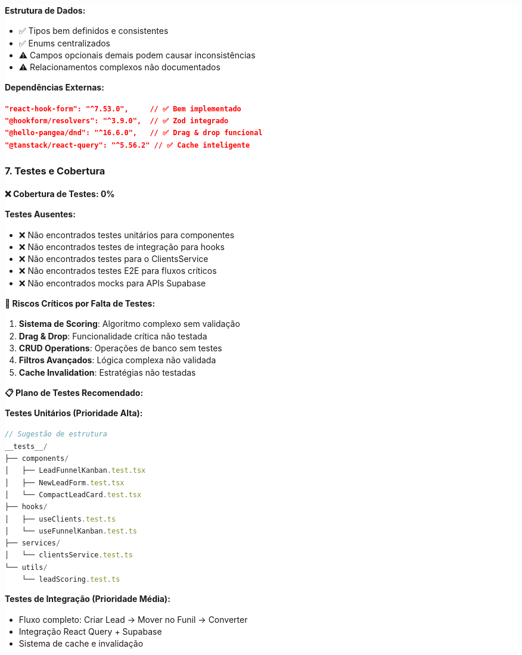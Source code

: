 **Estrutura de Dados:**
- ✅ Tipos bem definidos e consistentes
- ✅ Enums centralizados
- ⚠️ Campos opcionais demais podem causar inconsistências
- ⚠️ Relacionamentos complexos não documentados

**Dependências Externas:**
```json
"react-hook-form": "^7.53.0",     // ✅ Bem implementado
"@hookform/resolvers": "^3.9.0",  // ✅ Zod integrado
"@hello-pangea/dnd": "^16.6.0",   // ✅ Drag & drop funcional
"@tanstack/react-query": "^5.56.2" // ✅ Cache inteligente
```

### 7. Testes e Cobertura

**❌ Cobertura de Testes: 0%**

**Testes Ausentes:**
- ❌ Não encontrados testes unitários para componentes
- ❌ Não encontrados testes de integração para hooks
- ❌ Não encontrados testes para o ClientsService
- ❌ Não encontrados testes E2E para fluxos críticos
- ❌ Não encontrados mocks para APIs Supabase

**🚨 Riscos Críticos por Falta de Testes:**
1. **Sistema de Scoring**: Algoritmo complexo sem validação
2. **Drag & Drop**: Funcionalidade crítica não testada
3. **CRUD Operations**: Operações de banco sem testes
4. **Filtros Avançados**: Lógica complexa não validada
5. **Cache Invalidation**: Estratégias não testadas

**📋 Plano de Testes Recomendado:**

**Testes Unitários (Prioridade Alta):**
```typescript
// Sugestão de estrutura
__tests__/
├── components/
│   ├── LeadFunnelKanban.test.tsx
│   ├── NewLeadForm.test.tsx
│   └── CompactLeadCard.test.tsx
├── hooks/
│   ├── useClients.test.ts
│   └── useFunnelKanban.test.ts
├── services/
│   └── clientsService.test.ts
└── utils/
    └── leadScoring.test.ts
```

**Testes de Integração (Prioridade Média):**
- Fluxo completo: Criar Lead → Mover no Funil → Converter
- Integração React Query + Supabase
- Sistema de cache e invalidação
